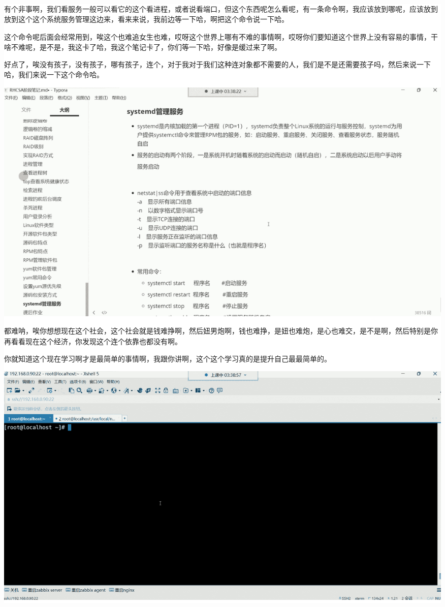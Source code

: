 有个非事啊，我们看服务一般可以看它的这个看进程，或者说看端口，但这个东西呢怎么看呢，有一条命令啊，我应该放到哪呢，应该放到放到这个这个系统服务管理这边来，看来来说，我前边等一下哈，啊把这个命令说一下哈。

这个命令呢后面会经常用到，唉这个也难追女生也难，哎呀这个世界上哪有不难的事情啊，哎呀你们要知道这个世界上没有容易的事情，干啥不难呢，是不是，我这卡了哈，我这个笔记卡了，你们等一下哈，好像是缓过来了啊。

好点了，唉没有孩子，没有孩子，哪有孩子，连个，对于我对于我们这种连对象都不需要的人，我们是不是还需要孩子吗，然后来说一下哈，我们来说一下这个命令哈。



![](img/77bd889a7a4a66b0ef783cd7705e0683_97.png)

都难呐，唉你想想现在这个社会，这个社会就是钱难挣啊，然后妞男炮啊，钱也难挣，是妞也难炮，是心也难交，是不是啊，然后特别是你再看看现在这个经济，你发现这个连个依靠也都没有啊。

你就知道这个现在学习啊才是最简单的事情啊，我跟你讲啊，这个这个学习真的是提升自己最最简单的。

![](img/77bd889a7a4a66b0ef783cd7705e0683_99.png)

